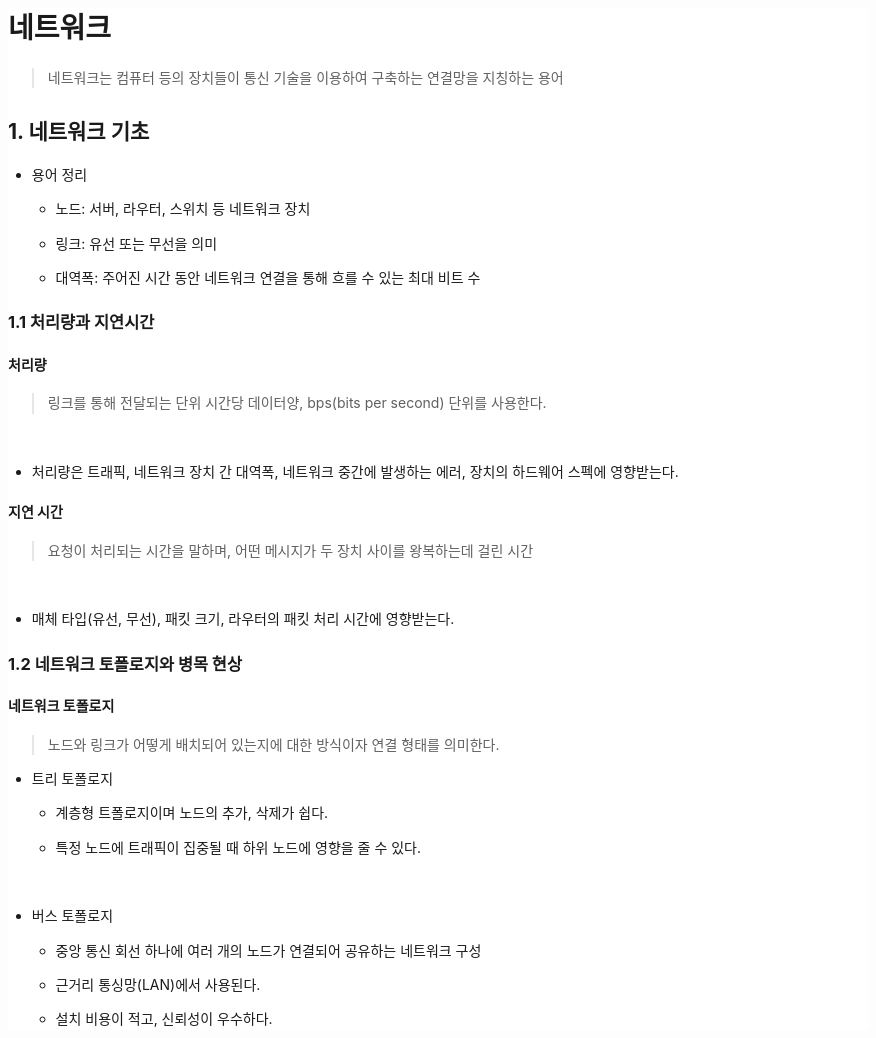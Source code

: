 # 네트워크

> 네트워크는 컴퓨터 등의 장치들이 통신 기술을 이용하여 구축하는  연결망을 지칭하는 용어



## 1. 네트워크 기초

- 용어 정리
  
  - 노드: 서버, 라우터, 스위치 등 네트워크 장치
  
  - 링크: 유선 또는 무선을 의미
  
  - 대역폭: 주어진 시간 동안 네트워크 연결을 통해 흐를 수 있는 최대 비트 수

### 1.1 처리량과 지연시간

#### 처리량

> 링크를 통해 전달되는 단위 시간당 데이터양, bps(bits per second) 단위를 사용한다.

<img title="" src="file:///C:/Users/jiunHan/Desktop/Git%20hub/TIL/images/throughput.PNG" alt="" width="334" data-align="center">

- 처리량은 트래픽, 네트워크 장치 간 대역폭, 네트워크 중간에 발생하는 에러, 장치의 하드웨어 스펙에 영향받는다.

#### 지연 시간

> 요청이 처리되는 시간을 말하며, 어떤 메시지가 두 장치 사이를 왕복하는데 걸린 시간

<img title="" src="file:///C:/Users/jiunHan/Desktop/Git%20hub/TIL/images/latency.PNG" alt="" width="386" data-align="center">

- 매체 타입(유선, 무선), 패킷 크기, 라우터의 패킷 처리 시간에 영향받는다.



### 1.2 네트워크 토폴로지와 병목 현상

#### 네트워크 토폴로지

> 노드와 링크가 어떻게 배치되어 있는지에 대한 방식이자 연결 형태를 의미한다.

- 트리 토폴로지
  
  - 계층형 트폴로지이며 노드의 추가, 삭제가 쉽다.
  
  - 특정 노드에 트래픽이 집중될 때 하위 노드에 영향을 줄 수 있다.

<img title="" src="file:///C:/Users/jiunHan/Desktop/Git%20hub/TIL/images/treeTopology.PNG" alt="" width="394" data-align="center">

- 버스 토폴로지
  
  - 중앙 통신 회선 하나에 여러 개의 노드가 연결되어 공유하는 네트워크 구성
  
  - 근거리 통싱망(LAN)에서 사용된다.
  
  - 설치 비용이 적고, 신뢰성이 우수하다.
  